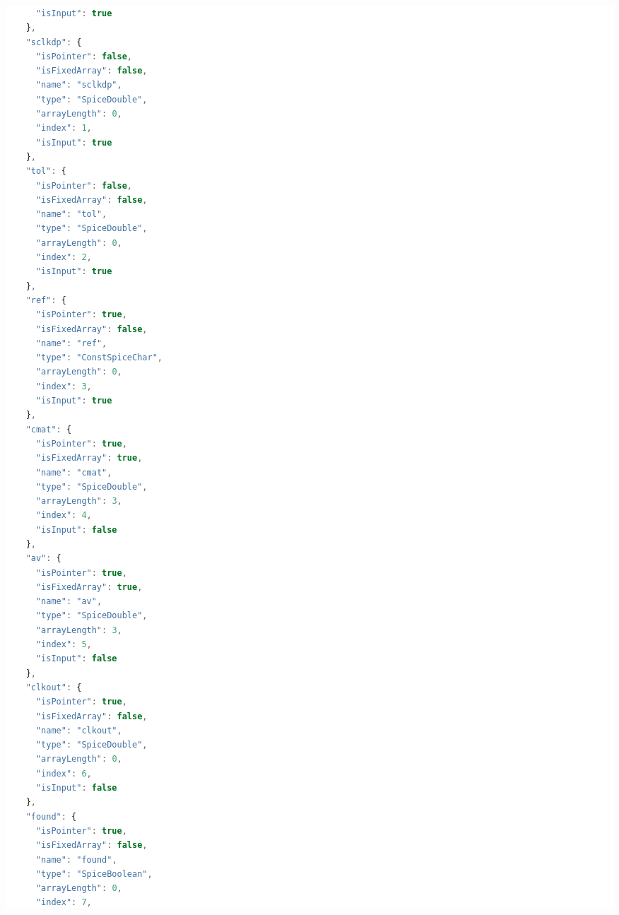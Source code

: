 ```js
      "isInput": true
    },
    "sclkdp": {
      "isPointer": false,
      "isFixedArray": false,
      "name": "sclkdp",
      "type": "SpiceDouble",
      "arrayLength": 0,
      "index": 1,
      "isInput": true
    },
    "tol": {
      "isPointer": false,
      "isFixedArray": false,
      "name": "tol",
      "type": "SpiceDouble",
      "arrayLength": 0,
      "index": 2,
      "isInput": true
    },
    "ref": {
      "isPointer": true,
      "isFixedArray": false,
      "name": "ref",
      "type": "ConstSpiceChar",
      "arrayLength": 0,
      "index": 3,
      "isInput": true
    },
    "cmat": {
      "isPointer": true,
      "isFixedArray": true,
      "name": "cmat",
      "type": "SpiceDouble",
      "arrayLength": 3,
      "index": 4,
      "isInput": false
    },
    "av": {
      "isPointer": true,
      "isFixedArray": true,
      "name": "av",
      "type": "SpiceDouble",
      "arrayLength": 3,
      "index": 5,
      "isInput": false
    },
    "clkout": {
      "isPointer": true,
      "isFixedArray": false,
      "name": "clkout",
      "type": "SpiceDouble",
      "arrayLength": 0,
      "index": 6,
      "isInput": false
    },
    "found": {
      "isPointer": true,
      "isFixedArray": false,
      "name": "found",
      "type": "SpiceBoolean",
      "arrayLength": 0,
      "index": 7,
```